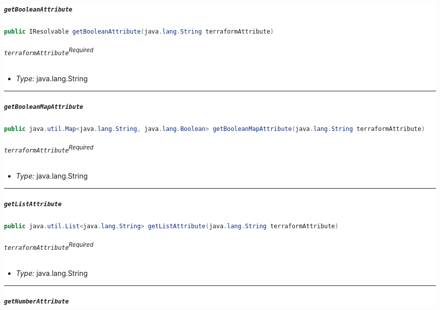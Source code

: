 ##### `getBooleanAttribute` <a name="getBooleanAttribute" id="rhizo-co-terraform-provider-oci.dataOciDatabaseAutonomousVmClusters.DataOciDatabaseAutonomousVmClusters.getBooleanAttribute"></a>

```java
public IResolvable getBooleanAttribute(java.lang.String terraformAttribute)
```

###### `terraformAttribute`<sup>Required</sup> <a name="terraformAttribute" id="rhizo-co-terraform-provider-oci.dataOciDatabaseAutonomousVmClusters.DataOciDatabaseAutonomousVmClusters.getBooleanAttribute.parameter.terraformAttribute"></a>

- *Type:* java.lang.String

---

##### `getBooleanMapAttribute` <a name="getBooleanMapAttribute" id="rhizo-co-terraform-provider-oci.dataOciDatabaseAutonomousVmClusters.DataOciDatabaseAutonomousVmClusters.getBooleanMapAttribute"></a>

```java
public java.util.Map<java.lang.String, java.lang.Boolean> getBooleanMapAttribute(java.lang.String terraformAttribute)
```

###### `terraformAttribute`<sup>Required</sup> <a name="terraformAttribute" id="rhizo-co-terraform-provider-oci.dataOciDatabaseAutonomousVmClusters.DataOciDatabaseAutonomousVmClusters.getBooleanMapAttribute.parameter.terraformAttribute"></a>

- *Type:* java.lang.String

---

##### `getListAttribute` <a name="getListAttribute" id="rhizo-co-terraform-provider-oci.dataOciDatabaseAutonomousVmClusters.DataOciDatabaseAutonomousVmClusters.getListAttribute"></a>

```java
public java.util.List<java.lang.String> getListAttribute(java.lang.String terraformAttribute)
```

###### `terraformAttribute`<sup>Required</sup> <a name="terraformAttribute" id="rhizo-co-terraform-provider-oci.dataOciDatabaseAutonomousVmClusters.DataOciDatabaseAutonomousVmClusters.getListAttribute.parameter.terraformAttribute"></a>

- *Type:* java.lang.String

---

##### `getNumberAttribute` <a name="getNumberAttribute" id="rhizo-co-terraform-provider-oci.dataOciDatabaseAutonomousVmClusters.DataOciDatabaseAutonomousVmClusters.getNumberAttribute"></a>
